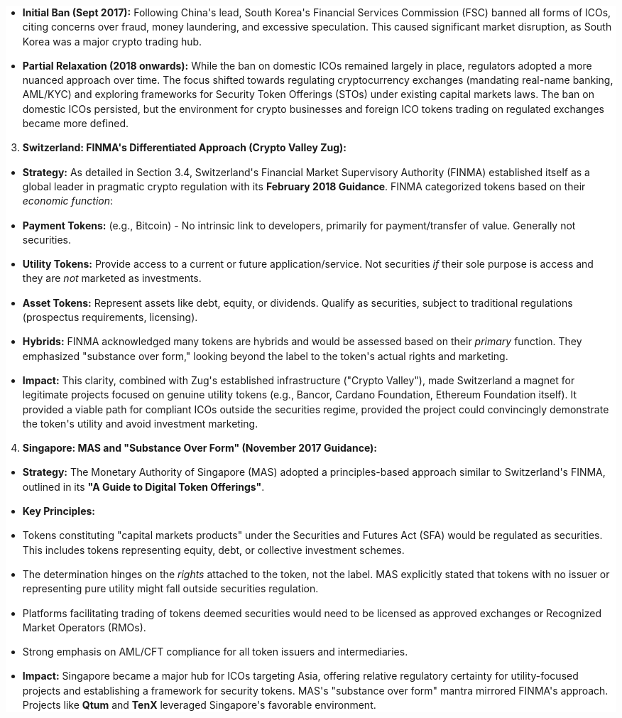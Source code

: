 *   **Initial Ban (Sept 2017):** Following China's lead, South Korea's Financial Services Commission (FSC) banned all forms of ICOs, citing concerns over fraud, money laundering, and excessive speculation. This caused significant market disruption, as South Korea was a major crypto trading hub.

*   **Partial Relaxation (2018 onwards):** While the ban on domestic ICOs remained largely in place, regulators adopted a more nuanced approach over time. The focus shifted towards regulating cryptocurrency exchanges (mandating real-name banking, AML/KYC) and exploring frameworks for Security Token Offerings (STOs) under existing capital markets laws. The ban on domestic ICOs persisted, but the environment for crypto businesses and foreign ICO tokens trading on regulated exchanges became more defined.

3.  **Switzerland: FINMA's Differentiated Approach (Crypto Valley Zug):**

*   **Strategy:** As detailed in Section 3.4, Switzerland's Financial Market Supervisory Authority (FINMA) established itself as a global leader in pragmatic crypto regulation with its **February 2018 Guidance**. FINMA categorized tokens based on their *economic function*:

*   **Payment Tokens:** (e.g., Bitcoin) - No intrinsic link to developers, primarily for payment/transfer of value. Generally not securities.

*   **Utility Tokens:** Provide access to a current or future application/service. Not securities *if* their sole purpose is access and they are *not* marketed as investments.

*   **Asset Tokens:** Represent assets like debt, equity, or dividends. Qualify as securities, subject to traditional regulations (prospectus requirements, licensing).

*   **Hybrids:** FINMA acknowledged many tokens are hybrids and would be assessed based on their *primary* function. They emphasized "substance over form," looking beyond the label to the token's actual rights and marketing.

*   **Impact:** This clarity, combined with Zug's established infrastructure ("Crypto Valley"), made Switzerland a magnet for legitimate projects focused on genuine utility tokens (e.g., Bancor, Cardano Foundation, Ethereum Foundation itself). It provided a viable path for compliant ICOs outside the securities regime, provided the project could convincingly demonstrate the token's utility and avoid investment marketing.

4.  **Singapore: MAS and "Substance Over Form" (November 2017 Guidance):**

*   **Strategy:** The Monetary Authority of Singapore (MAS) adopted a principles-based approach similar to Switzerland's FINMA, outlined in its **"A Guide to Digital Token Offerings"**.

*   **Key Principles:**

*   Tokens constituting "capital markets products" under the Securities and Futures Act (SFA) would be regulated as securities. This includes tokens representing equity, debt, or collective investment schemes.

*   The determination hinges on the *rights* attached to the token, not the label. MAS explicitly stated that tokens with no issuer or representing pure utility might fall outside securities regulation.

*   Platforms facilitating trading of tokens deemed securities would need to be licensed as approved exchanges or Recognized Market Operators (RMOs).

*   Strong emphasis on AML/CFT compliance for all token issuers and intermediaries.

*   **Impact:** Singapore became a major hub for ICOs targeting Asia, offering relative regulatory certainty for utility-focused projects and establishing a framework for security tokens. MAS's "substance over form" mantra mirrored FINMA's approach. Projects like **Qtum** and **TenX** leveraged Singapore's favorable environment.
